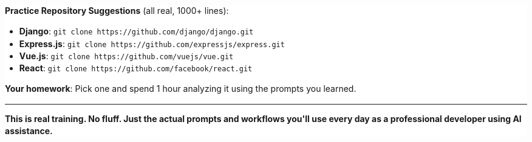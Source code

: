 **Practice Repository Suggestions** (all real, 1000+ lines):
- **Django**: `git clone https://github.com/django/django.git`
- **Express.js**: `git clone https://github.com/expressjs/express.git`  
- **Vue.js**: `git clone https://github.com/vuejs/vue.git`
- **React**: `git clone https://github.com/facebook/react.git`

**Your homework**: Pick one and spend 1 hour analyzing it using the prompts you learned.

---

**This is real training. No fluff. Just the actual prompts and workflows you'll use every day as a professional developer using AI assistance.**